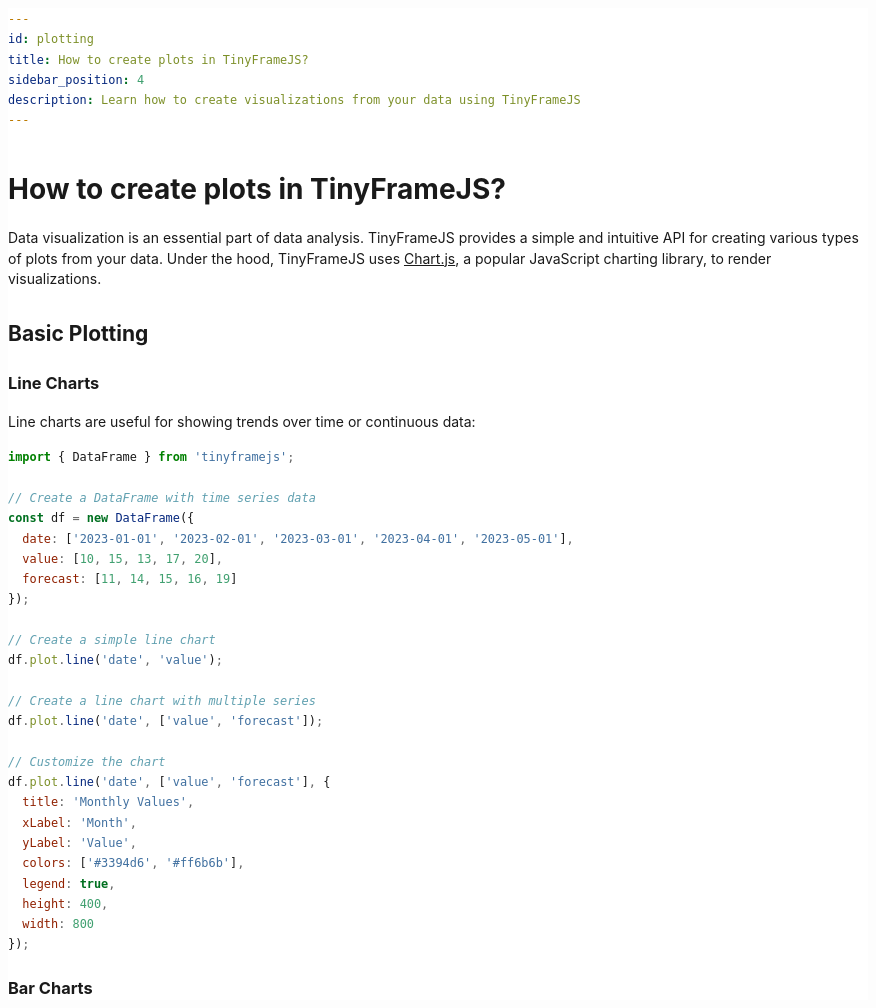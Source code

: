 ```yaml
---
id: plotting
title: How to create plots in TinyFrameJS?
sidebar_position: 4
description: Learn how to create visualizations from your data using TinyFrameJS
---
```


# How to create plots in TinyFrameJS?

Data visualization is an essential part of data analysis. TinyFrameJS provides a simple and intuitive API for creating various types of plots from your data. Under the hood, TinyFrameJS uses [Chart.js](https://www.chartjs.org/), a popular JavaScript charting library, to render visualizations.

## Basic Plotting

### Line Charts

Line charts are useful for showing trends over time or continuous data:

```js
import { DataFrame } from 'tinyframejs';

// Create a DataFrame with time series data
const df = new DataFrame({
  date: ['2023-01-01', '2023-02-01', '2023-03-01', '2023-04-01', '2023-05-01'],
  value: [10, 15, 13, 17, 20],
  forecast: [11, 14, 15, 16, 19]
});

// Create a simple line chart
df.plot.line('date', 'value');

// Create a line chart with multiple series
df.plot.line('date', ['value', 'forecast']);

// Customize the chart
df.plot.line('date', ['value', 'forecast'], {
  title: 'Monthly Values',
  xLabel: 'Month',
  yLabel: 'Value',
  colors: ['#3394d6', '#ff6b6b'],
  legend: true,
  height: 400,
  width: 800
});
```

### Bar Charts
